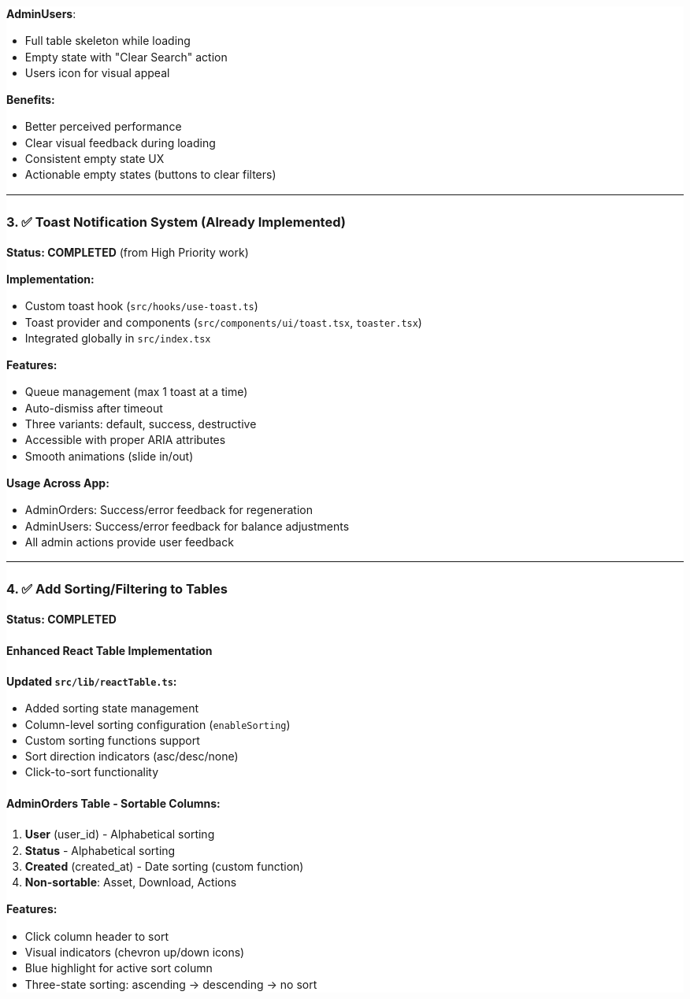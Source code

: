 **AdminUsers**:
- Full table skeleton while loading
- Empty state with "Clear Search" action
- Users icon for visual appeal

**Benefits:**
- Better perceived performance
- Clear visual feedback during loading
- Consistent empty state UX
- Actionable empty states (buttons to clear filters)

---

### 3. ✅ Toast Notification System (Already Implemented)
**Status: COMPLETED** (from High Priority work)

**Implementation:**
- Custom toast hook (`src/hooks/use-toast.ts`)
- Toast provider and components (`src/components/ui/toast.tsx`, `toaster.tsx`)
- Integrated globally in `src/index.tsx`

**Features:**
- Queue management (max 1 toast at a time)
- Auto-dismiss after timeout
- Three variants: default, success, destructive
- Accessible with proper ARIA attributes
- Smooth animations (slide in/out)

**Usage Across App:**
- AdminOrders: Success/error feedback for regeneration
- AdminUsers: Success/error feedback for balance adjustments
- All admin actions provide user feedback

---

### 4. ✅ Add Sorting/Filtering to Tables
**Status: COMPLETED**

#### Enhanced React Table Implementation

**Updated `src/lib/reactTable.ts`:**
- Added sorting state management
- Column-level sorting configuration (`enableSorting`)
- Custom sorting functions support
- Sort direction indicators (asc/desc/none)
- Click-to-sort functionality

#### AdminOrders Table - Sortable Columns:
1. **User** (user_id) - Alphabetical sorting
2. **Status** - Alphabetical sorting
3. **Created** (created_at) - Date sorting (custom function)
4. **Non-sortable**: Asset, Download, Actions

**Features:**
- Click column header to sort
- Visual indicators (chevron up/down icons)
- Blue highlight for active sort column
- Three-state sorting: ascending → descending → no sort
